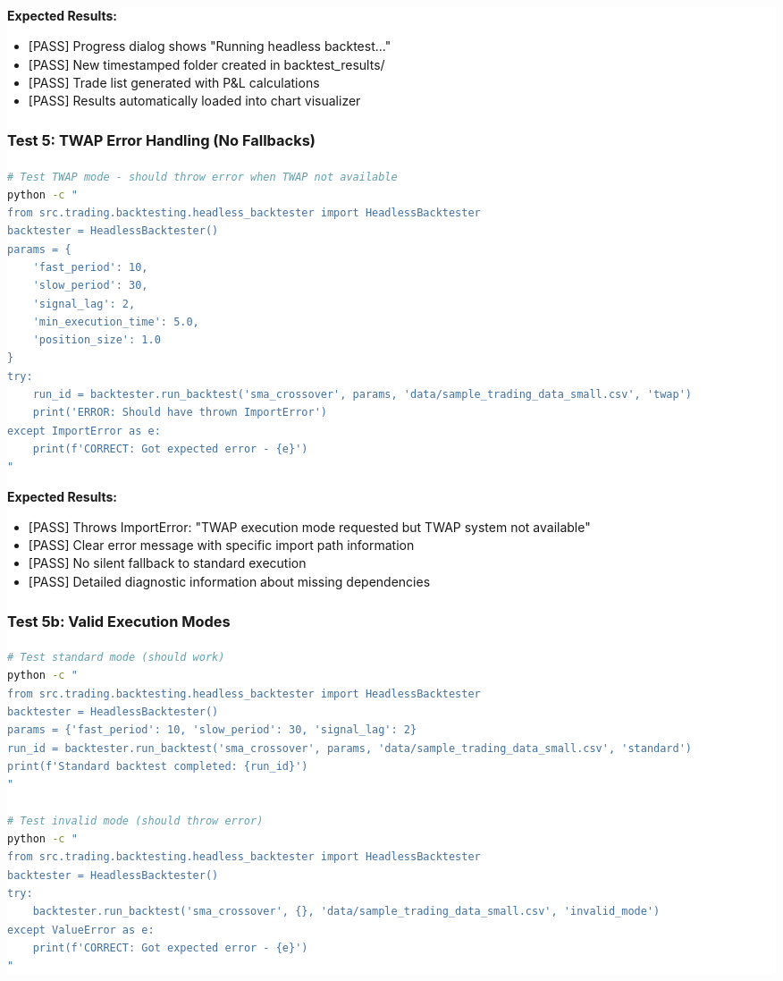 **Expected Results:**
- [PASS] Progress dialog shows "Running headless backtest..."
- [PASS] New timestamped folder created in backtest_results/
- [PASS] Trade list generated with P&L calculations
- [PASS] Results automatically loaded into chart visualizer

### Test 5: TWAP Error Handling (No Fallbacks)
```bash
# Test TWAP mode - should throw error when TWAP not available
python -c "
from src.trading.backtesting.headless_backtester import HeadlessBacktester
backtester = HeadlessBacktester()
params = {
    'fast_period': 10,
    'slow_period': 30,
    'signal_lag': 2,
    'min_execution_time': 5.0,
    'position_size': 1.0
}
try:
    run_id = backtester.run_backtest('sma_crossover', params, 'data/sample_trading_data_small.csv', 'twap')
    print('ERROR: Should have thrown ImportError')
except ImportError as e:
    print(f'CORRECT: Got expected error - {e}')
"
```

**Expected Results:**
- [PASS] Throws ImportError: "TWAP execution mode requested but TWAP system not available"
- [PASS] Clear error message with specific import path information
- [PASS] No silent fallback to standard execution
- [PASS] Detailed diagnostic information about missing dependencies

### Test 5b: Valid Execution Modes
```bash
# Test standard mode (should work)
python -c "
from src.trading.backtesting.headless_backtester import HeadlessBacktester
backtester = HeadlessBacktester()
params = {'fast_period': 10, 'slow_period': 30, 'signal_lag': 2}
run_id = backtester.run_backtest('sma_crossover', params, 'data/sample_trading_data_small.csv', 'standard')
print(f'Standard backtest completed: {run_id}')
"

# Test invalid mode (should throw error)
python -c "
from src.trading.backtesting.headless_backtester import HeadlessBacktester
backtester = HeadlessBacktester()
try:
    backtester.run_backtest('sma_crossover', {}, 'data/sample_trading_data_small.csv', 'invalid_mode')
except ValueError as e:
    print(f'CORRECT: Got expected error - {e}')
"
```
